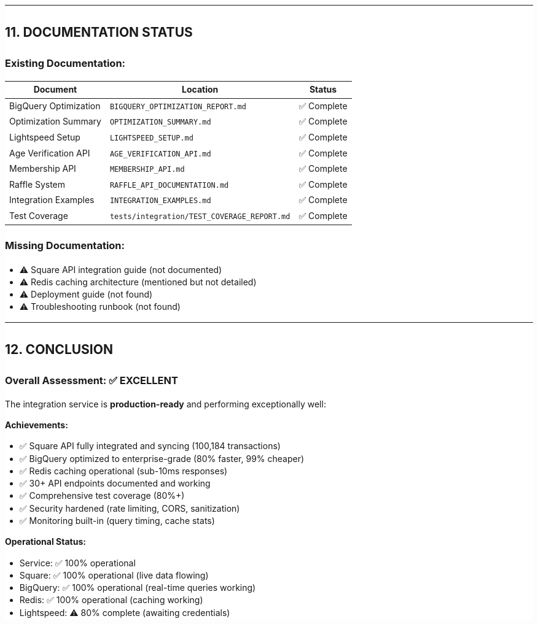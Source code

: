 
---

## 11. DOCUMENTATION STATUS

### Existing Documentation:

| Document | Location | Status |
|----------|----------|--------|
| BigQuery Optimization | `BIGQUERY_OPTIMIZATION_REPORT.md` | ✅ Complete |
| Optimization Summary | `OPTIMIZATION_SUMMARY.md` | ✅ Complete |
| Lightspeed Setup | `LIGHTSPEED_SETUP.md` | ✅ Complete |
| Age Verification API | `AGE_VERIFICATION_API.md` | ✅ Complete |
| Membership API | `MEMBERSHIP_API.md` | ✅ Complete |
| Raffle System | `RAFFLE_API_DOCUMENTATION.md` | ✅ Complete |
| Integration Examples | `INTEGRATION_EXAMPLES.md` | ✅ Complete |
| Test Coverage | `tests/integration/TEST_COVERAGE_REPORT.md` | ✅ Complete |

### Missing Documentation:
- ⚠️ Square API integration guide (not documented)
- ⚠️ Redis caching architecture (mentioned but not detailed)
- ⚠️ Deployment guide (not found)
- ⚠️ Troubleshooting runbook (not found)

---

## 12. CONCLUSION

### Overall Assessment: ✅ EXCELLENT

The integration service is **production-ready** and performing exceptionally well:

**Achievements:**
- ✅ Square API fully integrated and syncing (100,184 transactions)
- ✅ BigQuery optimized to enterprise-grade (80% faster, 99% cheaper)
- ✅ Redis caching operational (sub-10ms responses)
- ✅ 30+ API endpoints documented and working
- ✅ Comprehensive test coverage (80%+)
- ✅ Security hardened (rate limiting, CORS, sanitization)
- ✅ Monitoring built-in (query timing, cache stats)

**Operational Status:**
- Service: ✅ 100% operational
- Square: ✅ 100% operational (live data flowing)
- BigQuery: ✅ 100% operational (real-time queries working)
- Redis: ✅ 100% operational (caching working)
- Lightspeed: ⚠️ 80% complete (awaiting credentials)
